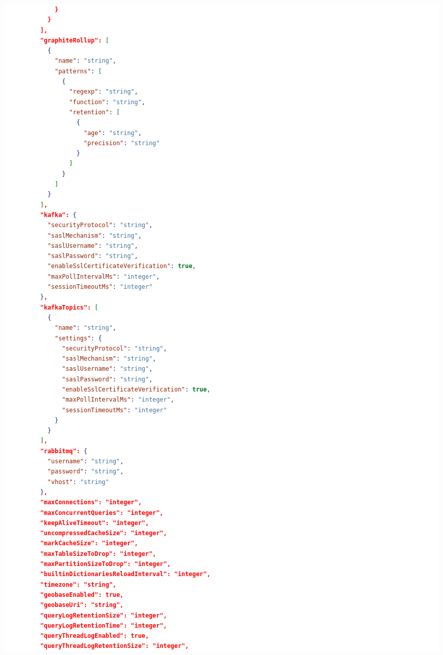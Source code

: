 ```json 
              }
            }
          ],
          "graphiteRollup": [
            {
              "name": "string",
              "patterns": [
                {
                  "regexp": "string",
                  "function": "string",
                  "retention": [
                    {
                      "age": "string",
                      "precision": "string"
                    }
                  ]
                }
              ]
            }
          ],
          "kafka": {
            "securityProtocol": "string",
            "saslMechanism": "string",
            "saslUsername": "string",
            "saslPassword": "string",
            "enableSslCertificateVerification": true,
            "maxPollIntervalMs": "integer",
            "sessionTimeoutMs": "integer"
          },
          "kafkaTopics": [
            {
              "name": "string",
              "settings": {
                "securityProtocol": "string",
                "saslMechanism": "string",
                "saslUsername": "string",
                "saslPassword": "string",
                "enableSslCertificateVerification": true,
                "maxPollIntervalMs": "integer",
                "sessionTimeoutMs": "integer"
              }
            }
          ],
          "rabbitmq": {
            "username": "string",
            "password": "string",
            "vhost": "string"
          },
          "maxConnections": "integer",
          "maxConcurrentQueries": "integer",
          "keepAliveTimeout": "integer",
          "uncompressedCacheSize": "integer",
          "markCacheSize": "integer",
          "maxTableSizeToDrop": "integer",
          "maxPartitionSizeToDrop": "integer",
          "builtinDictionariesReloadInterval": "integer",
          "timezone": "string",
          "geobaseEnabled": true,
          "geobaseUri": "string",
          "queryLogRetentionSize": "integer",
          "queryLogRetentionTime": "integer",
          "queryThreadLogEnabled": true,
          "queryThreadLogRetentionSize": "integer",
```
